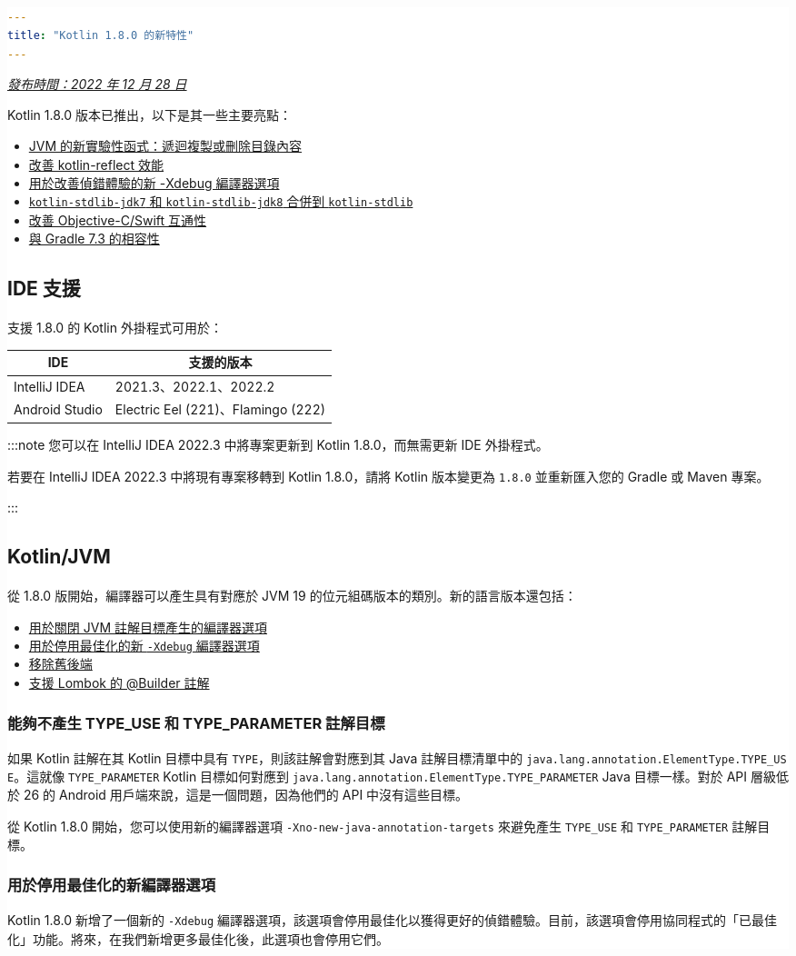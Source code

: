 ```yaml
---
title: "Kotlin 1.8.0 的新特性"
---
```

_[發布時間：2022 年 12 月 28 日](releases#release-details)_

Kotlin 1.8.0 版本已推出，以下是其一些主要亮點：

* [JVM 的新實驗性函式：遞迴複製或刪除目錄內容](#recursive-copying-or-deletion-of-directories)
* [改善 kotlin-reflect 效能](#improved-kotlin-reflect-performance)
* [用於改善偵錯體驗的新 -Xdebug 編譯器選項](#a-new-compiler-option-for-disabling-optimizations)
* [`kotlin-stdlib-jdk7` 和 `kotlin-stdlib-jdk8` 合併到 `kotlin-stdlib`](#updated-jvm-compilation-target)
* [改善 Objective-C/Swift 互通性](#improved-objective-c-swift-interoperability)
* [與 Gradle 7.3 的相容性](#gradle)

## IDE 支援

支援 1.8.0 的 Kotlin 外掛程式可用於：

| IDE            | 支援的版本                 |
|----------------|------------------------------------|
| IntelliJ IDEA  | 2021.3、2022.1、2022.2             |
| Android Studio | Electric Eel (221)、Flamingo (222) |
:::note
您可以在 IntelliJ IDEA 2022.3 中將專案更新到 Kotlin 1.8.0，而無需更新 IDE 外掛程式。

若要在 IntelliJ IDEA 2022.3 中將現有專案移轉到 Kotlin 1.8.0，請將 Kotlin 版本變更為 `1.8.0` 並重新匯入您的 Gradle 或 Maven 專案。

:::

## Kotlin/JVM

從 1.8.0 版開始，編譯器可以產生具有對應於 JVM 19 的位元組碼版本的類別。新的語言版本還包括：

* [用於關閉 JVM 註解目標產生的編譯器選項](#ability-to-not-generate-type-use-and-type-parameter-annotation-targets)
* [用於停用最佳化的新 `-Xdebug` 編譯器選項](#a-new-compiler-option-for-disabling-optimizations)
* [移除舊後端](#removal-of-the-old-backend)
* [支援 Lombok 的 @Builder 註解](#support-for-lombok-s-builder-annotation)

### 能夠不產生 TYPE_USE 和 TYPE_PARAMETER 註解目標

如果 Kotlin 註解在其 Kotlin 目標中具有 `TYPE`，則該註解會對應到其 Java 註解目標清單中的 `java.lang.annotation.ElementType.TYPE_USE`。這就像 `TYPE_PARAMETER` Kotlin 目標如何對應到 `java.lang.annotation.ElementType.TYPE_PARAMETER` Java 目標一樣。對於 API 層級低於 26 的 Android 用戶端來說，這是一個問題，因為他們的 API 中沒有這些目標。

從 Kotlin 1.8.0 開始，您可以使用新的編譯器選項 `-Xno-new-java-annotation-targets` 來避免產生 `TYPE_USE` 和 `TYPE_PARAMETER` 註解目標。

### 用於停用最佳化的新編譯器選項

Kotlin 1.8.0 新增了一個新的 `-Xdebug` 編譯器選項，該選項會停用最佳化以獲得更好的偵錯體驗。目前，該選項會停用協同程式的「已最佳化」功能。將來，在我們新增更多最佳化後，此選項也會停用它們。
